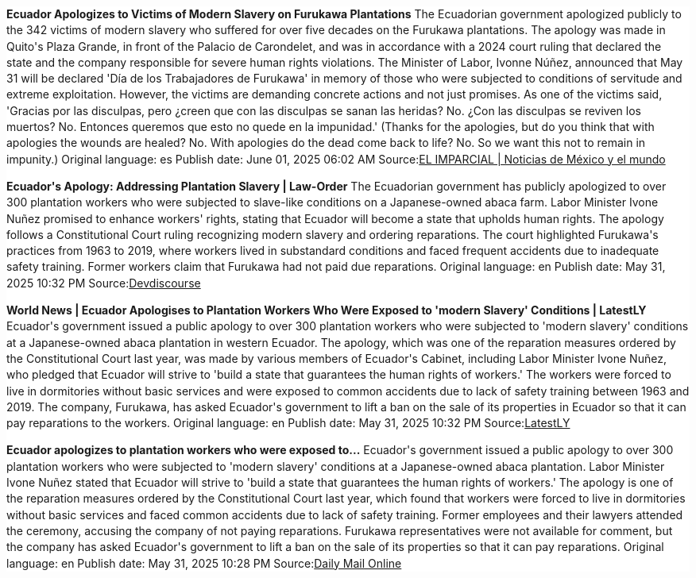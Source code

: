 **Ecuador Apologizes to Victims of Modern Slavery on Furukawa Plantations**
The Ecuadorian government apologized publicly to the 342 victims of modern slavery who suffered for over five decades on the Furukawa plantations. The apology was made in Quito's Plaza Grande, in front of the Palacio de Carondelet, and was in accordance with a 2024 court ruling that declared the state and the company responsible for severe human rights violations. The Minister of Labor, Ivonne Núñez, announced that May 31 will be declared 'Día de los Trabajadores de Furukawa' in memory of those who were subjected to conditions of servitude and extreme exploitation. However, the victims are demanding concrete actions and not just promises. As one of the victims said, 'Gracias por las disculpas, pero ¿creen que con las disculpas se sanan las heridas? No. ¿Con las disculpas se reviven los muertos? No. Entonces queremos que esto no quede en la impunidad.' (Thanks for the apologies, but do you think that with apologies the wounds are healed? No. With apologies do the dead come back to life? No. So we want this not to remain in impunity.)
Original language: es
Publish date: June 01, 2025 06:02 AM
Source:[EL IMPARCIAL | Noticias de México y el mundo](https://www.elimparcial.com/mundo/2025/06/01/ecuador-pide-perdon-historico-a-victimas-de-esclavitud-moderna-en-caso-furukawa/)

**Ecuador's Apology: Addressing Plantation Slavery | Law-Order**
The Ecuadorian government has publicly apologized to over 300 plantation workers who were subjected to slave-like conditions on a Japanese-owned abaca farm. Labor Minister Ivone Nuñez promised to enhance workers' rights, stating that Ecuador will become a state that upholds human rights. The apology follows a Constitutional Court ruling recognizing modern slavery and ordering reparations. The court highlighted Furukawa's practices from 1963 to 2019, where workers lived in substandard conditions and faced frequent accidents due to inadequate safety training. Former workers claim that Furukawa had not paid due reparations.
Original language: en
Publish date: May 31, 2025 10:32 PM
Source:[Devdiscourse](https://www.devdiscourse.com/article/law-order/3442855-ecuadors-apology-addressing-plantation-slavery)

**World News | Ecuador Apologises to Plantation Workers Who Were Exposed to 'modern Slavery' Conditions | LatestLY**
Ecuador's government issued a public apology to over 300 plantation workers who were subjected to 'modern slavery' conditions at a Japanese-owned abaca plantation in western Ecuador. The apology, which was one of the reparation measures ordered by the Constitutional Court last year, was made by various members of Ecuador's Cabinet, including Labor Minister Ivone Nuñez, who pledged that Ecuador will strive to 'build a state that guarantees the human rights of workers.' The workers were forced to live in dormitories without basic services and were exposed to common accidents due to lack of safety training between 1963 and 2019. The company, Furukawa, has asked Ecuador's government to lift a ban on the sale of its properties in Ecuador so that it can pay reparations to the workers.
Original language: en
Publish date: May 31, 2025 10:32 PM
Source:[LatestLY](https://www.latestly.com/agency-news/world-news-ecuador-apologises-to-plantation-workers-who-were-exposed-to-modern-slavery-conditions-6896636.html)

**Ecuador apologizes to plantation workers who were exposed to...**
Ecuador's government issued a public apology to over 300 plantation workers who were subjected to 'modern slavery' conditions at a Japanese-owned abaca plantation. Labor Minister Ivone Nuñez stated that Ecuador will strive to 'build a state that guarantees the human rights of workers.' The apology is one of the reparation measures ordered by the Constitutional Court last year, which found that workers were forced to live in dormitories without basic services and faced common accidents due to lack of safety training. Former employees and their lawyers attended the ceremony, accusing the company of not paying reparations. Furukawa representatives were not available for comment, but the company has asked Ecuador's government to lift a ban on the sale of its properties so that it can pay reparations.
Original language: en
Publish date: May 31, 2025 10:28 PM
Source:[Daily Mail Online](https://www.dailymail.co.uk/wires/ap/article-14768539/Ecuador-apologizes-plantation-workers-exposed-modern-slavery-conditions.html)

